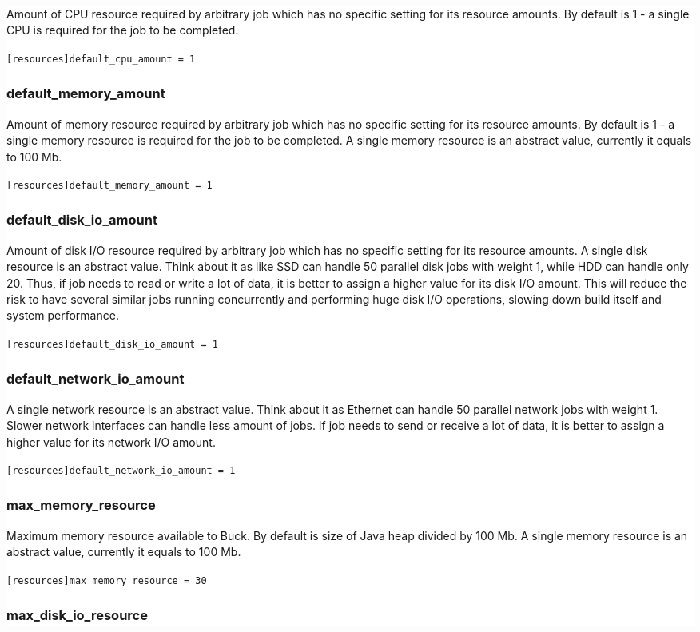 Amount of CPU resource required by arbitrary job which has no specific setting
for its resource amounts. By default is 1 - a single CPU is required for the job
to be completed.

```
[resources]default_cpu_amount = 1
```

### default_memory_amount

Amount of memory resource required by arbitrary job which has no specific
setting for its resource amounts. By default is 1 - a single memory resource is
required for the job to be completed. A single memory resource is an abstract
value, currently it equals to 100 Mb.

```
[resources]default_memory_amount = 1
```

### default_disk_io_amount

Amount of disk I/O resource required by arbitrary job which has no specific
setting for its resource amounts. A single disk resource is an abstract value.
Think about it as like SSD can handle 50 parallel disk jobs with weight 1, while
HDD can handle only 20. Thus, if job needs to read or write a lot of data, it is
better to assign a higher value for its disk I/O amount. This will reduce the
risk to have several similar jobs running concurrently and performing huge disk
I/O operations, slowing down build itself and system performance.

```
[resources]default_disk_io_amount = 1
```

### default_network_io_amount

A single network resource is an abstract value. Think about it as Ethernet can
handle 50 parallel network jobs with weight 1. Slower network interfaces can
handle less amount of jobs. If job needs to send or receive a lot of data, it is
better to assign a higher value for its network I/O amount.

```
[resources]default_network_io_amount = 1
```

### max_memory_resource

Maximum memory resource available to Buck. By default is size of Java heap
divided by 100 Mb. A single memory resource is an abstract value, currently it
equals to 100 Mb.

```
[resources]max_memory_resource = 30
```

### max_disk_io_resource
